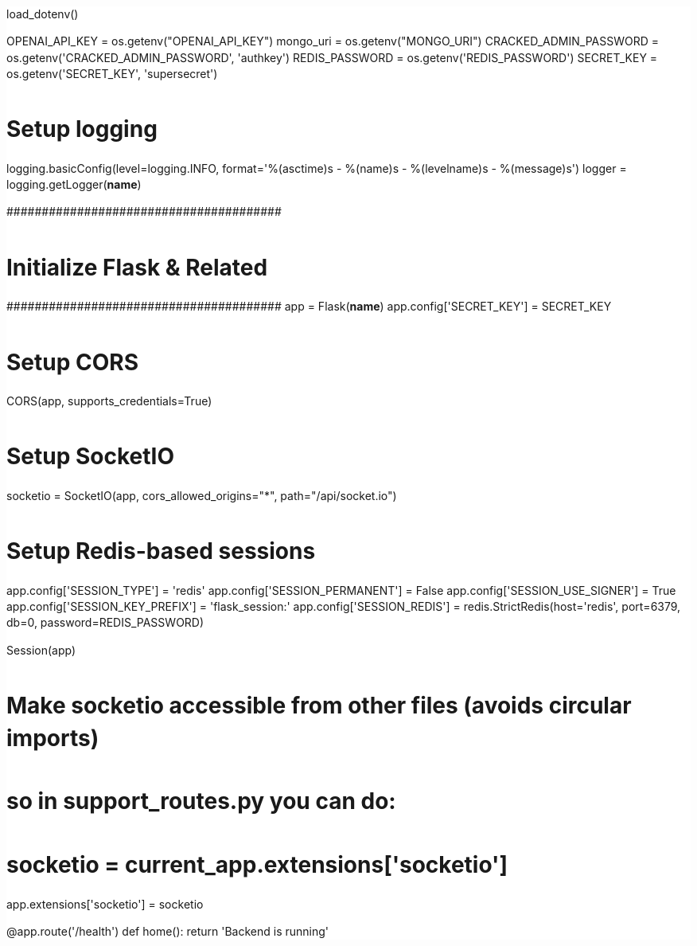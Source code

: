 load_dotenv()

OPENAI_API_KEY = os.getenv("OPENAI_API_KEY")
mongo_uri = os.getenv("MONGO_URI")
CRACKED_ADMIN_PASSWORD = os.getenv('CRACKED_ADMIN_PASSWORD', 'authkey')
REDIS_PASSWORD = os.getenv('REDIS_PASSWORD')
SECRET_KEY = os.getenv('SECRET_KEY', 'supersecret')

# Setup logging
logging.basicConfig(level=logging.INFO, format='%(asctime)s - %(name)s - %(levelname)s - %(message)s')
logger = logging.getLogger(__name__)

#######################################
# Initialize Flask & Related
#######################################
app = Flask(__name__)
app.config['SECRET_KEY'] = SECRET_KEY

# Setup CORS
CORS(app, supports_credentials=True)

# Setup SocketIO
socketio = SocketIO(app, cors_allowed_origins="*", path="/api/socket.io")

# Setup Redis-based sessions
app.config['SESSION_TYPE'] = 'redis'
app.config['SESSION_PERMANENT'] = False
app.config['SESSION_USE_SIGNER'] = True
app.config['SESSION_KEY_PREFIX'] = 'flask_session:'
app.config['SESSION_REDIS'] = redis.StrictRedis(host='redis', port=6379, db=0, password=REDIS_PASSWORD)

Session(app)

# Make socketio accessible from other files (avoids circular imports)
# so in support_routes.py you can do:
#   socketio = current_app.extensions['socketio']
app.extensions['socketio'] = socketio

@app.route('/health')
def home():
    return 'Backend is running'
